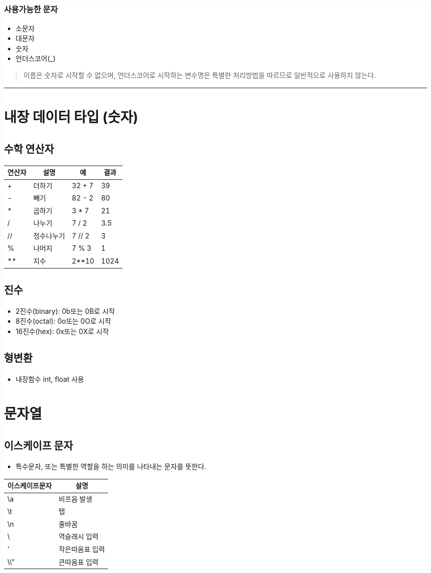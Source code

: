 ### 사용가능한 문자

* 소문자
* 대문자
* 숫자
* 언더스코어(_)

> 이름은 숫자로 시작할 수 없으며, 언더스코어로 시작하는 변수명은 특별한 처리방법을 따르므로 일반적으로 사용하지 않는다.

---

# 내장 데이터 타입 (숫자)

## 수학 연산자

연산자|설명|예|결과|
---|---|---|---|
+|더하기|32 + 7|39|
-|빼기|82 - 2| 80|
*|곱하기|3 * 7|21|
/|나누기|7 / 2|3.5|
//|정수나누기|7 // 2|3|
%|나머지|7 % 3|1|
**|지수|2**10|1024|

## 진수

* 2진수(binary): 0b또는 0B로 시작
* 8진수(octal): 0o또는 0O로 시작
* 16진수(hex): 0x또는 0X로 시작

## 형변환

* 내장함수 int, float 사용

# 문자열

## 이스케이프 문자

* 특수문자, 또는 특별한 역할을 하는 의미를 나타내는 문자를 뜻한다.

이스케이프문자|설명|
---|---|
\a |비프음 발생
\t |탭
\n |줄바꿈
\ |역슬래시 입력
\' |작은따옴표 입력
\\\\\" |큰따옴표 입력
